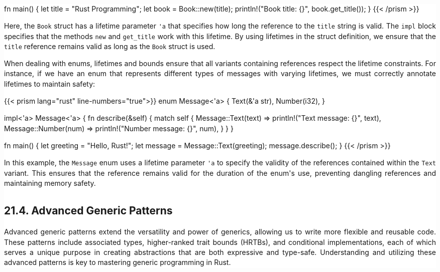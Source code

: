 fn main() {
    let title = "Rust Programming";
    let book = Book::new(title);
    println!("Book title: {}", book.get_title());
}
{{< /prism >}}
<p style="text-align: justify;">
Here, the <code>Book</code> struct has a lifetime parameter <code>'a</code> that specifies how long the reference to the <code>title</code> string is valid. The <code>impl</code> block specifies that the methods <code>new</code> and <code>get_title</code> work with this lifetime. By using lifetimes in the struct definition, we ensure that the <code>title</code> reference remains valid as long as the <code>Book</code> struct is used.
</p>

<p style="text-align: justify;">
When dealing with enums, lifetimes and bounds ensure that all variants containing references respect the lifetime constraints. For instance, if we have an enum that represents different types of messages with varying lifetimes, we must correctly annotate lifetimes to maintain safety:
</p>

{{< prism lang="rust" line-numbers="true">}}
enum Message<'a> {
    Text(&'a str),
    Number(i32),
}

impl<'a> Message<'a> {
    fn describe(&self) {
        match self {
            Message::Text(text) => println!("Text message: {}", text),
            Message::Number(num) => println!("Number message: {}", num),
        }
    }
}

fn main() {
    let greeting = "Hello, Rust!";
    let message = Message::Text(greeting);
    message.describe();
}
{{< /prism >}}
<p style="text-align: justify;">
In this example, the <code>Message</code> enum uses a lifetime parameter <code>'a</code> to specify the validity of the references contained within the <code>Text</code> variant. This ensures that the reference remains valid for the duration of the enum's use, preventing dangling references and maintaining memory safety.
</p>

## 21.4. Advanced Generic Patterns
<p style="text-align: justify;">
Advanced generic patterns extend the versatility and power of generics, allowing us to write more flexible and reusable code. These patterns include associated types, higher-ranked trait bounds (HRTBs), and conditional implementations, each of which serves a unique purpose in creating abstractions that are both expressive and type-safe. Understanding and utilizing these advanced patterns is key to mastering generic programming in Rust.
</p>
